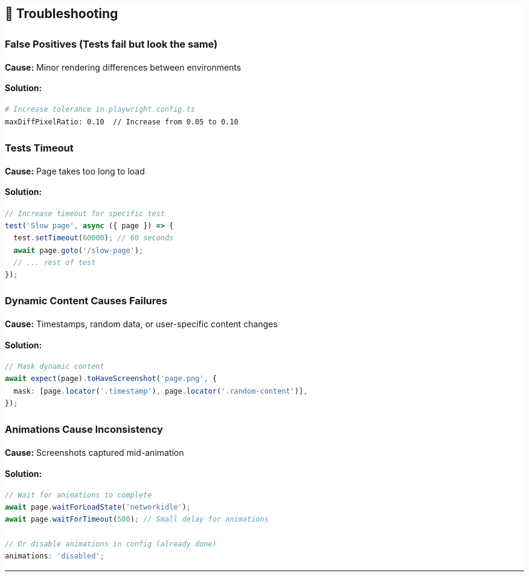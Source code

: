 ## 🐛 Troubleshooting

### False Positives (Tests fail but look the same)

**Cause:** Minor rendering differences between environments

**Solution:**

```bash
# Increase tolerance in playwright.config.ts
maxDiffPixelRatio: 0.10  // Increase from 0.05 to 0.10
```

### Tests Timeout

**Cause:** Page takes too long to load

**Solution:**

```typescript
// Increase timeout for specific test
test('Slow page', async ({ page }) => {
  test.setTimeout(60000); // 60 seconds
  await page.goto('/slow-page');
  // ... rest of test
});
```

### Dynamic Content Causes Failures

**Cause:** Timestamps, random data, or user-specific content changes

**Solution:**

```typescript
// Mask dynamic content
await expect(page).toHaveScreenshot('page.png', {
  mask: [page.locator('.timestamp'), page.locator('.random-content')],
});
```

### Animations Cause Inconsistency

**Cause:** Screenshots captured mid-animation

**Solution:**

```typescript
// Wait for animations to complete
await page.waitForLoadState('networkidle');
await page.waitForTimeout(500); // Small delay for animations

// Or disable animations in config (already done)
animations: 'disabled';
```

---